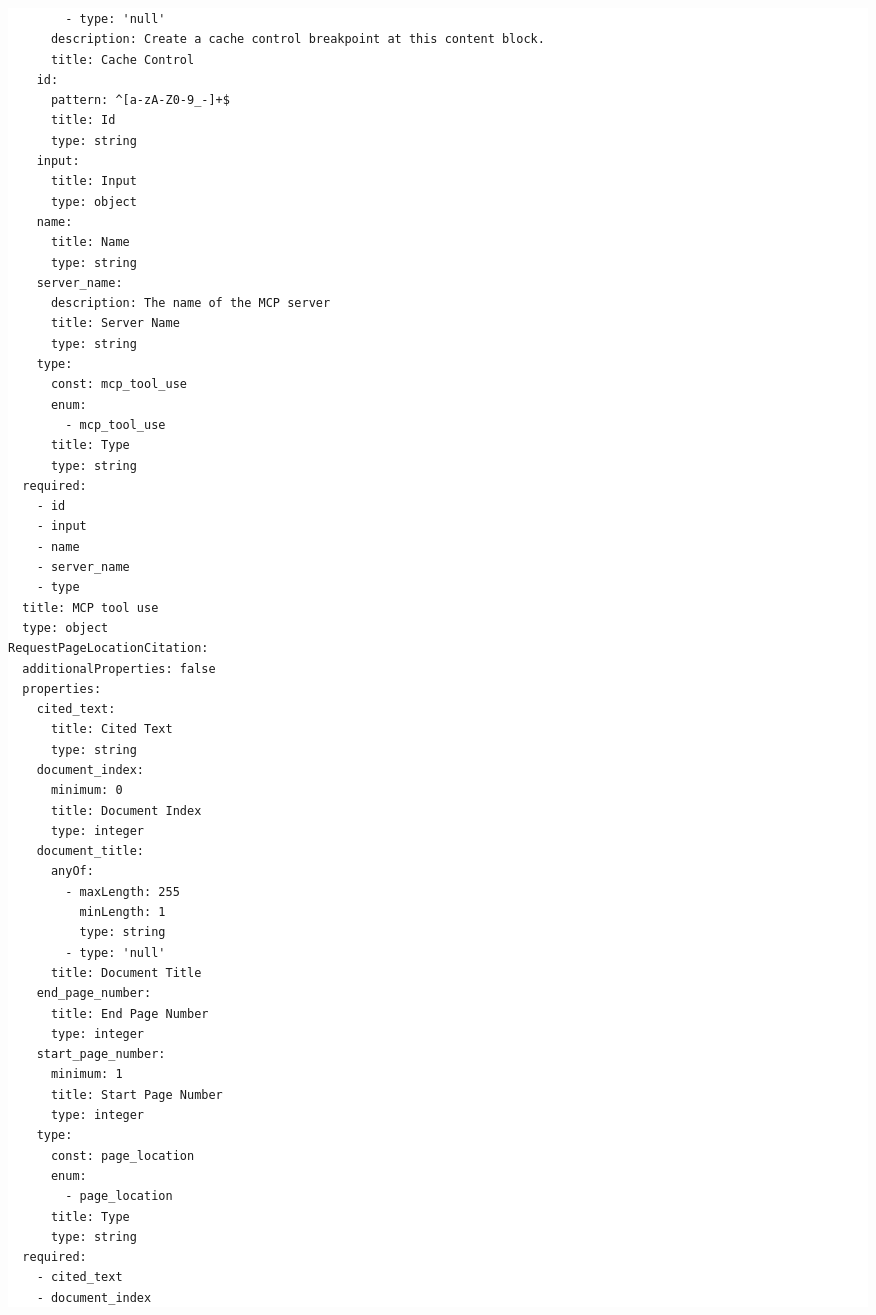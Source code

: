             - type: 'null'
          description: Create a cache control breakpoint at this content block.
          title: Cache Control
        id:
          pattern: ^[a-zA-Z0-9_-]+$
          title: Id
          type: string
        input:
          title: Input
          type: object
        name:
          title: Name
          type: string
        server_name:
          description: The name of the MCP server
          title: Server Name
          type: string
        type:
          const: mcp_tool_use
          enum:
            - mcp_tool_use
          title: Type
          type: string
      required:
        - id
        - input
        - name
        - server_name
        - type
      title: MCP tool use
      type: object
    RequestPageLocationCitation:
      additionalProperties: false
      properties:
        cited_text:
          title: Cited Text
          type: string
        document_index:
          minimum: 0
          title: Document Index
          type: integer
        document_title:
          anyOf:
            - maxLength: 255
              minLength: 1
              type: string
            - type: 'null'
          title: Document Title
        end_page_number:
          title: End Page Number
          type: integer
        start_page_number:
          minimum: 1
          title: Start Page Number
          type: integer
        type:
          const: page_location
          enum:
            - page_location
          title: Type
          type: string
      required:
        - cited_text
        - document_index
